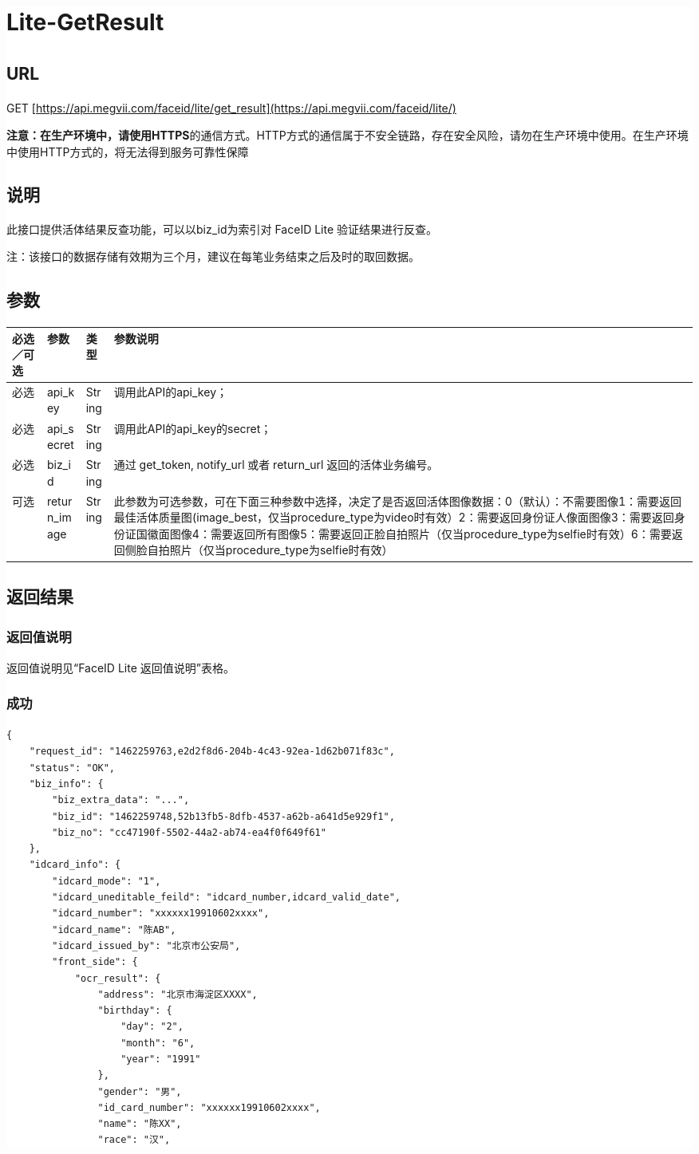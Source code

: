 # Lite-GetResult

## URL

 GET [https://api.megvii.com/faceid/lite/get_result](https://api.megvii.com/faceid/lite/)

**注意：**在生产环境中，请使用**HTTPS**的通信方式。HTTP方式的通信属于不安全链路，存在安全风险，请勿在生产环境中使用。在生产环境中使用HTTP方式的，将无法得到服务可靠性保障

## 说明

此接口提供活体结果反查功能，可以以biz_id为索引对 FaceID Lite 验证结果进行反查。

注：该接口的数据存储有效期为三个月，建议在每笔业务结束之后及时的取回数据。

## 参数

| 必选／可选 | 参数         | 类型   | 参数说明                                                     |
| :--------- | :----------- | :----- | :----------------------------------------------------------- |
| 必选       | api_key      | String | 调用此API的api_key；                                         |
| 必选       | api_secret   | String | 调用此API的api_key的secret；                                 |
| 必选       | biz_id       | String | 通过 get_token, notify_url 或者 return_url 返回的活体业务编号。 |
| 可选       | return_image | String | 此参数为可选参数，可在下面三种参数中选择，决定了是否返回活体图像数据：0（默认）：不需要图像1：需要返回最佳活体质量图(image_best，仅当procedure_type为video时有效）2：需要返回身份证人像面图像3：需要返回身份证国徽面图像4：需要返回所有图像5：需要返回正脸自拍照片（仅当procedure_type为selfie时有效）6：需要返回侧脸自拍照片（仅当procedure_type为selfie时有效） |

## 返回结果

### 返回值说明

返回值说明见“FaceID Lite 返回值说明”表格。

### 成功

 

```
{
    "request_id": "1462259763,e2d2f8d6-204b-4c43-92ea-1d62b071f83c",
    "status": "OK",
    "biz_info": {
        "biz_extra_data": "...",
        "biz_id": "1462259748,52b13fb5-8dfb-4537-a62b-a641d5e929f1",
        "biz_no": "cc47190f-5502-44a2-ab74-ea4f0f649f61"
    },
    "idcard_info": {
        "idcard_mode": "1",
        "idcard_uneditable_feild": "idcard_number,idcard_valid_date",
        "idcard_number": "xxxxxx19910602xxxx",
        "idcard_name": "陈AB",
        "idcard_issued_by": "北京市公安局",
        "front_side": {
            "ocr_result": {
                "address": "北京市海淀区XXXX",
                "birthday": {
                    "day": "2",
                    "month": "6",
                    "year": "1991"
                },
                "gender": "男",
                "id_card_number": "xxxxxx19910602xxxx",
                "name": "陈XX",
                "race": "汉",
```